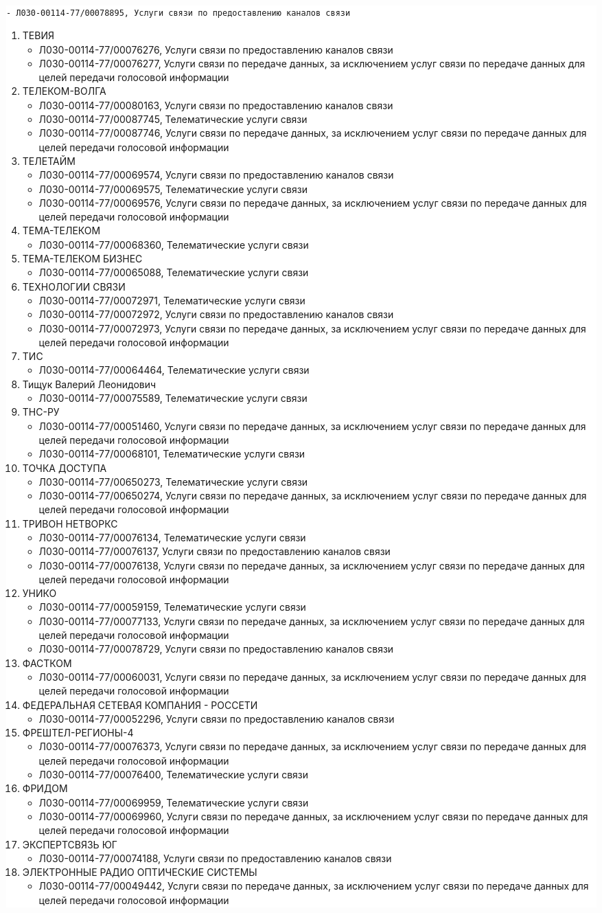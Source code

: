     - Л030-00114-77/00078895, Услуги связи по предоставлению каналов связи
1. ТЕВИЯ
    - Л030-00114-77/00076276, Услуги связи по предоставлению каналов связи
    - Л030-00114-77/00076277, Услуги связи по передаче данных, за исключением услуг связи по передаче данных для целей передачи голосовой информации
1. ТЕЛЕКОМ-ВОЛГА
    - Л030-00114-77/00080163, Услуги связи по предоставлению каналов связи
    - Л030-00114-77/00087745, Телематические услуги связи
    - Л030-00114-77/00087746, Услуги связи по передаче данных, за исключением услуг связи по передаче данных для целей передачи голосовой информации
1. ТЕЛЕТАЙМ
    - Л030-00114-77/00069574, Услуги связи по предоставлению каналов связи
    - Л030-00114-77/00069575, Телематические услуги связи
    - Л030-00114-77/00069576, Услуги связи по передаче данных, за исключением услуг связи по передаче данных для целей передачи голосовой информации
1. ТЕМА-ТЕЛЕКОМ
    - Л030-00114-77/00068360, Телематические услуги связи
1. ТЕМА-ТЕЛЕКОМ БИЗНЕС
    - Л030-00114-77/00065088, Телематические услуги связи
1. ТЕХНОЛОГИИ СВЯЗИ
    - Л030-00114-77/00072971, Телематические услуги связи
    - Л030-00114-77/00072972, Услуги связи по предоставлению каналов связи
    - Л030-00114-77/00072973, Услуги связи по передаче данных, за исключением услуг связи по передаче данных для целей передачи голосовой информации
1. ТИС
    - Л030-00114-77/00064464, Телематические услуги связи
1. Тищук Валерий Леонидович
    - Л030-00114-77/00075589, Телематические услуги связи
1. ТНС-РУ
    - Л030-00114-77/00051460, Услуги связи по передаче данных, за исключением услуг связи по передаче данных для целей передачи голосовой информации
    - Л030-00114-77/00068101, Телематические услуги связи
1. ТОЧКА ДОСТУПА
    - Л030-00114-77/00650273, Телематические услуги связи
    - Л030-00114-77/00650274, Услуги связи по передаче данных, за исключением услуг связи по передаче данных для целей передачи голосовой информации
1. ТРИВОН НЕТВОРКС
    - Л030-00114-77/00076134, Телематические услуги связи
    - Л030-00114-77/00076137, Услуги связи по предоставлению каналов связи
    - Л030-00114-77/00076138, Услуги связи по передаче данных, за исключением услуг связи по передаче данных для целей передачи голосовой информации
1. УНИКО
    - Л030-00114-77/00059159, Телематические услуги связи
    - Л030-00114-77/00077133, Услуги связи по передаче данных, за исключением услуг связи по передаче данных для целей передачи голосовой информации
    - Л030-00114-77/00078729, Услуги связи по предоставлению каналов связи
1. ФАСТКОМ
    - Л030-00114-77/00060031, Услуги связи по передаче данных, за исключением услуг связи по передаче данных для целей передачи голосовой информации
1. ФЕДЕРАЛЬНАЯ СЕТЕВАЯ КОМПАНИЯ - РОССЕТИ
    - Л030-00114-77/00052296, Услуги связи по предоставлению каналов связи
1. ФРЕШТЕЛ-РЕГИОНЫ-4
    - Л030-00114-77/00076373, Услуги связи по передаче данных, за исключением услуг связи по передаче данных для целей передачи голосовой информации
    - Л030-00114-77/00076400, Телематические услуги связи
1. ФРИДОМ
    - Л030-00114-77/00069959, Телематические услуги связи
    - Л030-00114-77/00069960, Услуги связи по передаче данных, за исключением услуг связи по передаче данных для целей передачи голосовой информации
1. ЭКСПЕРТСВЯЗЬ ЮГ
    - Л030-00114-77/00074188, Услуги связи по предоставлению каналов связи
1. ЭЛЕКТРОННЫЕ РАДИО ОПТИЧЕСКИЕ СИСТЕМЫ
    - Л030-00114-77/00049442, Услуги связи по передаче данных, за исключением услуг связи по передаче данных для целей передачи голосовой информации